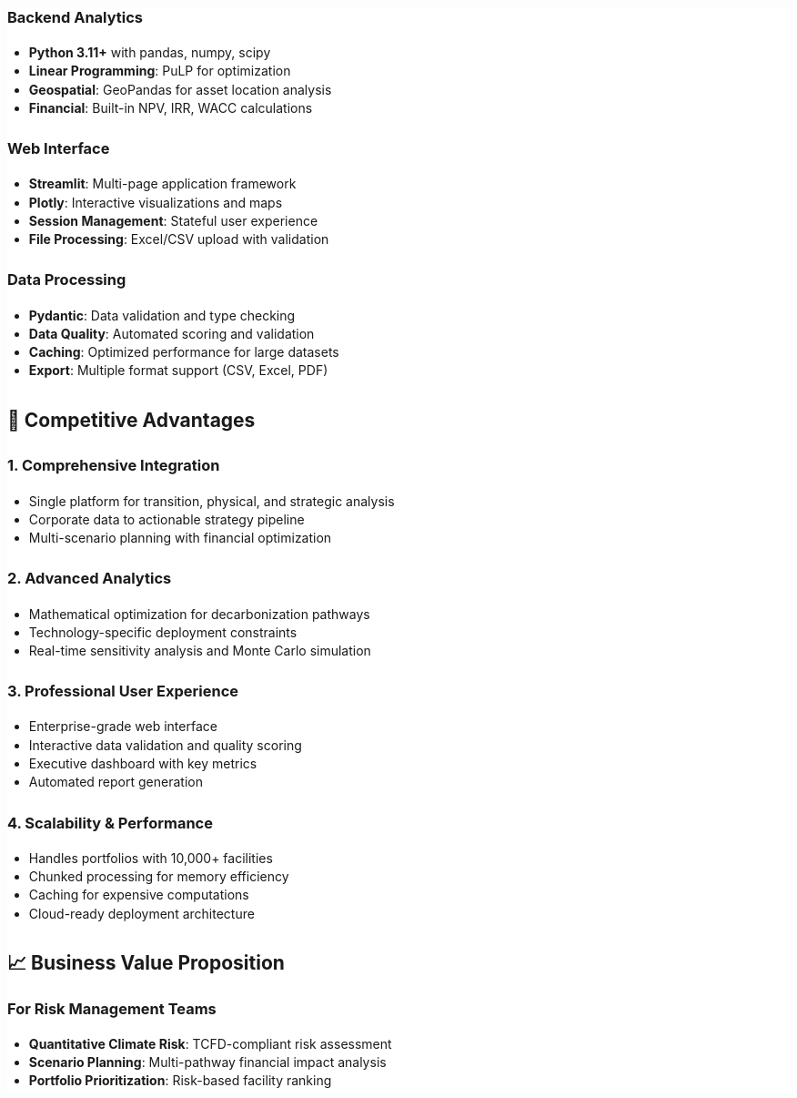 ### Backend Analytics
- **Python 3.11+** with pandas, numpy, scipy
- **Linear Programming**: PuLP for optimization
- **Geospatial**: GeoPandas for asset location analysis
- **Financial**: Built-in NPV, IRR, WACC calculations

### Web Interface  
- **Streamlit**: Multi-page application framework
- **Plotly**: Interactive visualizations and maps
- **Session Management**: Stateful user experience
- **File Processing**: Excel/CSV upload with validation

### Data Processing
- **Pydantic**: Data validation and type checking
- **Data Quality**: Automated scoring and validation
- **Caching**: Optimized performance for large datasets
- **Export**: Multiple format support (CSV, Excel, PDF)

## 🎯 Competitive Advantages

### 1. **Comprehensive Integration**
- Single platform for transition, physical, and strategic analysis  
- Corporate data to actionable strategy pipeline
- Multi-scenario planning with financial optimization

### 2. **Advanced Analytics**
- Mathematical optimization for decarbonization pathways
- Technology-specific deployment constraints
- Real-time sensitivity analysis and Monte Carlo simulation

### 3. **Professional User Experience**
- Enterprise-grade web interface
- Interactive data validation and quality scoring
- Executive dashboard with key metrics
- Automated report generation

### 4. **Scalability & Performance**
- Handles portfolios with 10,000+ facilities
- Chunked processing for memory efficiency
- Caching for expensive computations
- Cloud-ready deployment architecture

## 📈 Business Value Proposition

### For Risk Management Teams
- **Quantitative Climate Risk**: TCFD-compliant risk assessment
- **Scenario Planning**: Multi-pathway financial impact analysis
- **Portfolio Prioritization**: Risk-based facility ranking
